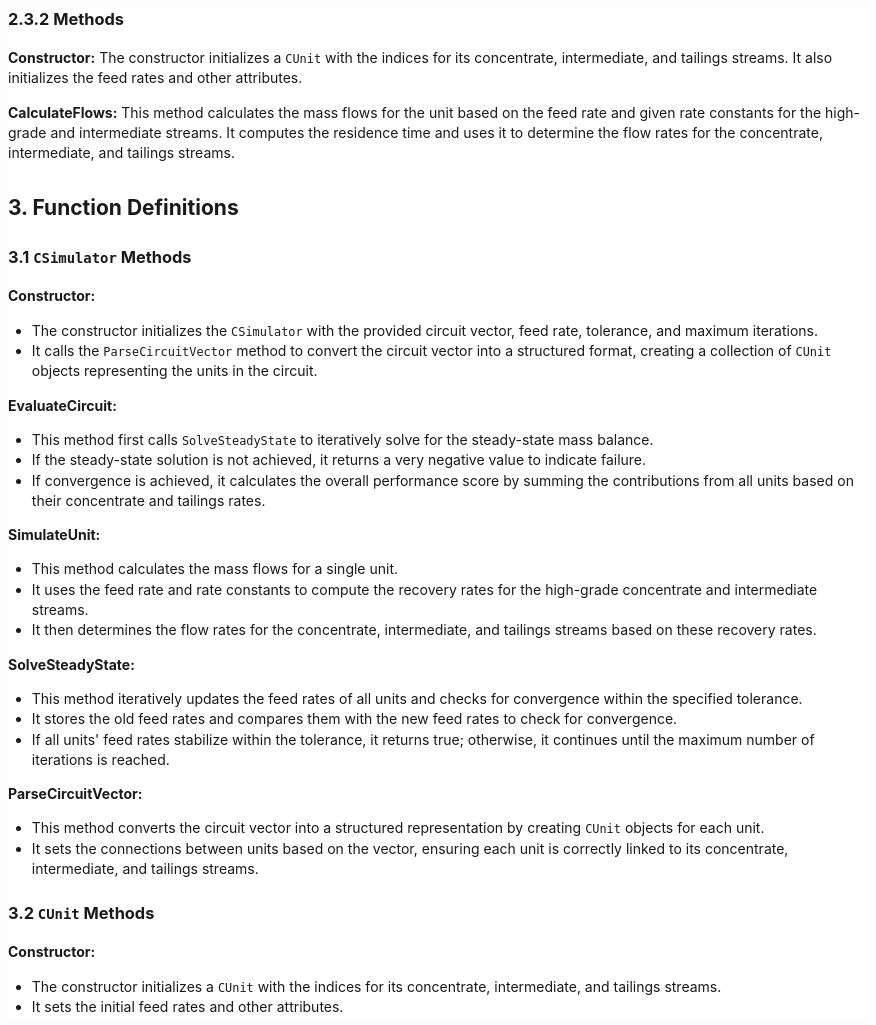 ### 2.3.2 Methods

**Constructor:** 
The constructor initializes a `CUnit` with the indices for its concentrate, intermediate, and tailings streams. It also initializes the feed rates and other attributes.

**CalculateFlows:** 
This method calculates the mass flows for the unit based on the feed rate and given rate constants for the high-grade and intermediate streams. It computes the residence time and uses it to determine the flow rates for the concentrate, intermediate, and tailings streams.


## 3. Function Definitions

### 3.1 `CSimulator` Methods

**Constructor:** 
- The constructor initializes the `CSimulator` with the provided circuit vector, feed rate, tolerance, and maximum iterations.
- It calls the `ParseCircuitVector` method to convert the circuit vector into a structured format, creating a collection of `CUnit` objects representing the units in the circuit.

**EvaluateCircuit:** 
- This method first calls `SolveSteadyState` to iteratively solve for the steady-state mass balance.
- If the steady-state solution is not achieved, it returns a very negative value to indicate failure.
- If convergence is achieved, it calculates the overall performance score by summing the contributions from all units based on their concentrate and tailings rates.

**SimulateUnit:** 
- This method calculates the mass flows for a single unit.
- It uses the feed rate and rate constants to compute the recovery rates for the high-grade concentrate and intermediate streams.
- It then determines the flow rates for the concentrate, intermediate, and tailings streams based on these recovery rates.

**SolveSteadyState:** 
- This method iteratively updates the feed rates of all units and checks for convergence within the specified tolerance.
- It stores the old feed rates and compares them with the new feed rates to check for convergence.
- If all units' feed rates stabilize within the tolerance, it returns true; otherwise, it continues until the maximum number of iterations is reached.

**ParseCircuitVector:** 
- This method converts the circuit vector into a structured representation by creating `CUnit` objects for each unit.
- It sets the connections between units based on the vector, ensuring each unit is correctly linked to its concentrate, intermediate, and tailings streams.

### 3.2 `CUnit` Methods

**Constructor:** 
- The constructor initializes a `CUnit` with the indices for its concentrate, intermediate, and tailings streams.
- It sets the initial feed rates and other attributes.
